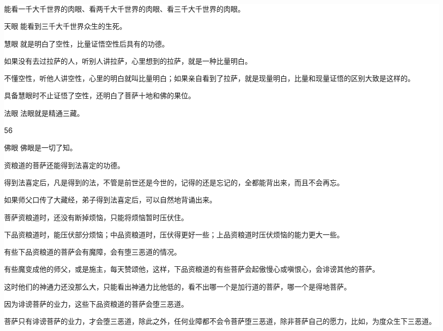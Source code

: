 

能看一千大千世界的肉眼、看两千大千世界的肉眼、看三千大千世界的肉眼。




天眼 能看到三千大千世界众生的生死。




慧眼 就是明白了空性，比量证悟空性后具有的功德。




如果没有去过拉萨的人，听别人讲拉萨，心里想到的拉萨，就是一种比量明白。


不懂空性，听他人讲空性，心里的明白就叫比量明白；如果亲自看到了拉萨，就是现量明白，比量和现量证悟的区别大致是这样的。




具备慧眼时不止证悟了空性，还明白了菩萨十地和佛的果位。




法眼 法眼就是精通三藏。


 


56 


佛眼 佛眼是一切了知。




资粮道的菩萨还能得到法喜定的功德。


得到法喜定后，凡是得到的法，不管是前世还是今世的，记得的还是忘记的，全都能背出来，而且不会再忘。


如果师父口传了大藏经，弟子得到法喜定后，可以自然地背诵出来。




菩萨资粮道时，还没有断掉烦恼，只能将烦恼暂时压伏住。


下品资粮道时，能压伏部分烦恼；中品资粮道时，压伏得更好一些；上品资粮道时压伏烦恼的能力更大一些。




有些下品资粮道的菩萨会有魔障，会有堕三恶道的情况。


有些魔变成他的师父，或是施主，每天赞颂他，这样，下品资粮道的有些菩萨会起傲慢心或嗔恨心，会诽谤其他的菩萨。


这时他们的神通力还没那么大，只能看出神通力比他低的，看不出哪一个是加行道的菩萨，哪一个是得地菩萨。


因为诽谤菩萨的业力，这些下品资粮道的菩萨会堕三恶道。


菩萨只有诽谤菩萨的业力，才会堕三恶道，除此之外，任何业障都不会令菩萨堕三恶道，除非菩萨自己的愿力，比如，为度众生下三恶道。
